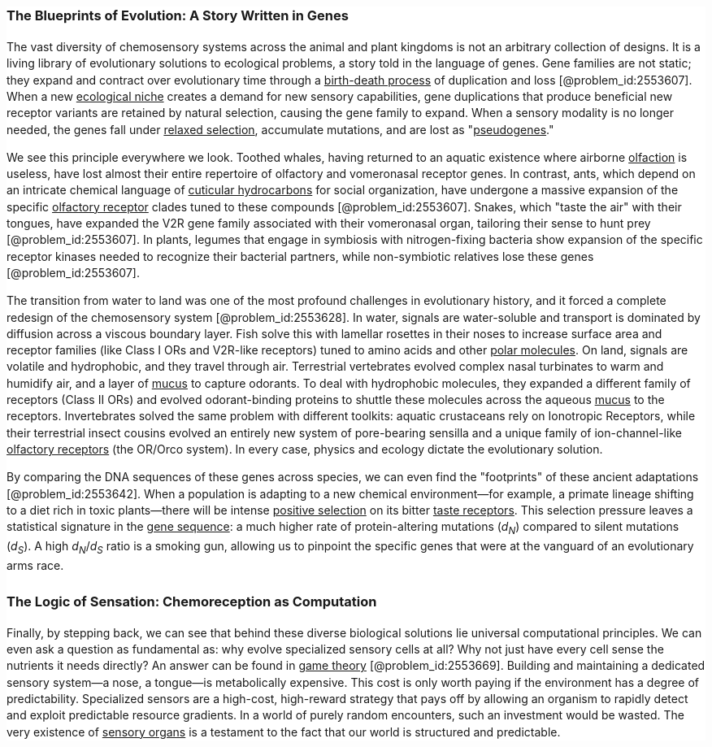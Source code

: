 ### The Blueprints of Evolution: A Story Written in Genes

The vast diversity of chemosensory systems across the animal and plant kingdoms is not an arbitrary collection of designs. It is a living library of evolutionary solutions to ecological problems, a story told in the language of genes. Gene families are not static; they expand and contract over evolutionary time through a [birth-death process](@article_id:168101) of duplication and loss [@problem_id:2553607]. When a new [ecological niche](@article_id:135898) creates a demand for new sensory capabilities, gene duplications that produce beneficial new receptor variants are retained by natural selection, causing the gene family to expand. When a sensory modality is no longer needed, the genes fall under [relaxed selection](@article_id:267110), accumulate mutations, and are lost as "[pseudogenes](@article_id:165522)."

We see this principle everywhere we look. Toothed whales, having returned to an aquatic existence where airborne [olfaction](@article_id:168392) is useless, have lost almost their entire repertoire of olfactory and vomeronasal receptor genes. In contrast, ants, which depend on an intricate chemical language of [cuticular hydrocarbons](@article_id:174916) for social organization, have undergone a massive expansion of the specific [olfactory receptor](@article_id:200754) clades tuned to these compounds [@problem_id:2553607]. Snakes, which "taste the air" with their tongues, have expanded the V2R gene family associated with their vomeronasal organ, tailoring their sense to hunt prey [@problem_id:2553607]. In plants, legumes that engage in symbiosis with nitrogen-fixing bacteria show expansion of the specific receptor kinases needed to recognize their bacterial partners, while non-symbiotic relatives lose these genes [@problem_id:2553607].

The transition from water to land was one of the most profound challenges in evolutionary history, and it forced a complete redesign of the chemosensory system [@problem_id:2553628]. In water, signals are water-soluble and transport is dominated by diffusion across a viscous boundary layer. Fish solve this with lamellar rosettes in their noses to increase surface area and receptor families (like Class I ORs and V2R-like receptors) tuned to amino acids and other [polar molecules](@article_id:144179). On land, signals are volatile and hydrophobic, and they travel through air. Terrestrial vertebrates evolved complex nasal turbinates to warm and humidify air, and a layer of [mucus](@article_id:191859) to capture odorants. To deal with hydrophobic molecules, they expanded a different family of receptors (Class II ORs) and evolved odorant-binding proteins to shuttle these molecules across the aqueous [mucus](@article_id:191859) to the receptors. Invertebrates solved the same problem with different toolkits: aquatic crustaceans rely on Ionotropic Receptors, while their terrestrial insect cousins evolved an entirely new system of pore-bearing sensilla and a unique family of ion-channel-like [olfactory receptors](@article_id:172483) (the OR/Orco system). In every case, physics and ecology dictate the evolutionary solution.

By comparing the DNA sequences of these genes across species, we can even find the "footprints" of these ancient adaptations [@problem_id:2553642]. When a population is adapting to a new chemical environment—for example, a primate lineage shifting to a diet rich in toxic plants—there will be intense [positive selection](@article_id:164833) on its bitter [taste receptors](@article_id:163820). This selection pressure leaves a statistical signature in the [gene sequence](@article_id:190583): a much higher rate of protein-altering mutations ($d_N$) compared to silent mutations ($d_S$). A high $d_N/d_S$ ratio is a smoking gun, allowing us to pinpoint the specific genes that were at the vanguard of an evolutionary arms race.

### The Logic of Sensation: Chemoreception as Computation

Finally, by stepping back, we can see that behind these diverse biological solutions lie universal computational principles. We can even ask a question as fundamental as: why evolve specialized sensory cells at all? Why not just have every cell sense the nutrients it needs directly? An answer can be found in [game theory](@article_id:140236) [@problem_id:2553669]. Building and maintaining a dedicated sensory system—a nose, a tongue—is metabolically expensive. This cost is only worth paying if the environment has a degree of predictability. Specialized sensors are a high-cost, high-reward strategy that pays off by allowing an organism to rapidly detect and exploit predictable resource gradients. In a world of purely random encounters, such an investment would be wasted. The very existence of [sensory organs](@article_id:269247) is a testament to the fact that our world is structured and predictable.
